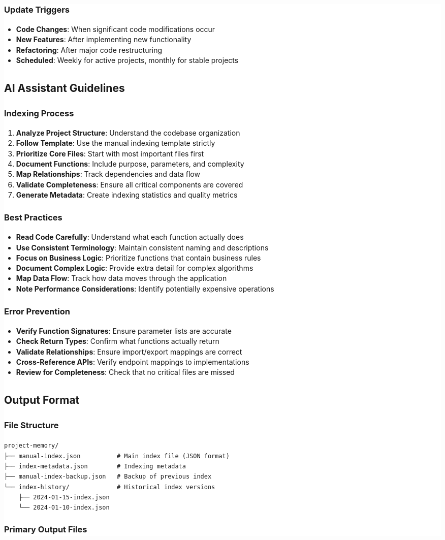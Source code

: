 ### Update Triggers

- **Code Changes**: When significant code modifications occur
- **New Features**: After implementing new functionality
- **Refactoring**: After major code restructuring
- **Scheduled**: Weekly for active projects, monthly for stable projects

## AI Assistant Guidelines

### Indexing Process

1. **Analyze Project Structure**: Understand the codebase organization
2. **Follow Template**: Use the manual indexing template strictly
3. **Prioritize Core Files**: Start with most important files first
4. **Document Functions**: Include purpose, parameters, and complexity
5. **Map Relationships**: Track dependencies and data flow
6. **Validate Completeness**: Ensure all critical components are covered
7. **Generate Metadata**: Create indexing statistics and quality metrics

### Best Practices

- **Read Code Carefully**: Understand what each function actually does
- **Use Consistent Terminology**: Maintain consistent naming and descriptions
- **Focus on Business Logic**: Prioritize functions that contain business rules
- **Document Complex Logic**: Provide extra detail for complex algorithms
- **Map Data Flow**: Track how data moves through the application
- **Note Performance Considerations**: Identify potentially expensive operations

### Error Prevention

- **Verify Function Signatures**: Ensure parameter lists are accurate
- **Check Return Types**: Confirm what functions actually return
- **Validate Relationships**: Ensure import/export mappings are correct
- **Cross-Reference APIs**: Verify endpoint mappings to implementations
- **Review for Completeness**: Check that no critical files are missed

## Output Format

### File Structure

```
project-memory/
├── manual-index.json          # Main index file (JSON format)
├── index-metadata.json        # Indexing metadata
├── manual-index-backup.json   # Backup of previous index
└── index-history/             # Historical index versions
    ├── 2024-01-15-index.json
    └── 2024-01-10-index.json
```

### Primary Output Files
